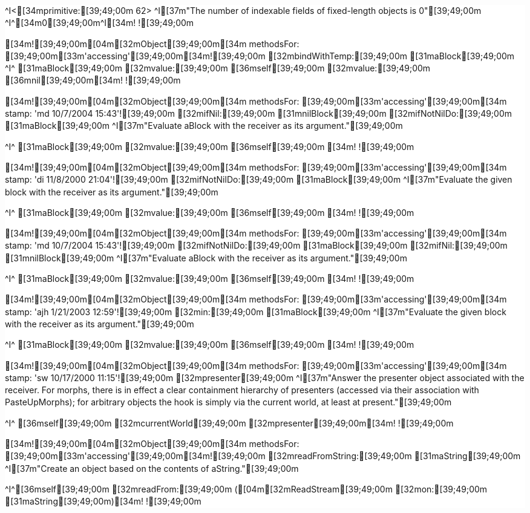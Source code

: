 ^I<[34mprimitive:[39;49;00m 62>
^I[37m"The number of indexable fields of fixed-length objects is 0"[39;49;00m
^I^[34m0[39;49;00m^I[34m! ![39;49;00m

[34m![39;49;00m[04m[32mObject[39;49;00m[34m methodsFor: [39;49;00m[33m'accessing'[39;49;00m[34m![39;49;00m
[32mbindWithTemp:[39;49;00m [31maBlock[39;49;00m
^I^ [31maBlock[39;49;00m [32mvalue:[39;49;00m [36mself[39;49;00m [32mvalue:[39;49;00m [36mnil[39;49;00m[34m! ![39;49;00m

[34m![39;49;00m[04m[32mObject[39;49;00m[34m methodsFor: [39;49;00m[33m'accessing'[39;49;00m[34m stamp: 'md 10/7/2004 15:43'![39;49;00m
[32mifNil:[39;49;00m [31mnilBlock[39;49;00m [32mifNotNilDo:[39;49;00m [31maBlock[39;49;00m
^I[37m"Evaluate aBlock with the receiver as its argument."[39;49;00m

^I^ [31maBlock[39;49;00m [32mvalue:[39;49;00m [36mself[39;49;00m
[34m! ![39;49;00m

[34m![39;49;00m[04m[32mObject[39;49;00m[34m methodsFor: [39;49;00m[33m'accessing'[39;49;00m[34m stamp: 'di 11/8/2000 21:04'![39;49;00m
[32mifNotNilDo:[39;49;00m [31maBlock[39;49;00m
^I[37m"Evaluate the given block with the receiver as its argument."[39;49;00m

^I^ [31maBlock[39;49;00m [32mvalue:[39;49;00m [36mself[39;49;00m
[34m! ![39;49;00m

[34m![39;49;00m[04m[32mObject[39;49;00m[34m methodsFor: [39;49;00m[33m'accessing'[39;49;00m[34m stamp: 'md 10/7/2004 15:43'![39;49;00m
[32mifNotNilDo:[39;49;00m [31maBlock[39;49;00m [32mifNil:[39;49;00m [31mnilBlock[39;49;00m
^I[37m"Evaluate aBlock with the receiver as its argument."[39;49;00m

^I^ [31maBlock[39;49;00m [32mvalue:[39;49;00m [36mself[39;49;00m
[34m! ![39;49;00m

[34m![39;49;00m[04m[32mObject[39;49;00m[34m methodsFor: [39;49;00m[33m'accessing'[39;49;00m[34m stamp: 'ajh 1/21/2003 12:59'![39;49;00m
[32min:[39;49;00m [31maBlock[39;49;00m
^I[37m"Evaluate the given block with the receiver as its argument."[39;49;00m

^I^ [31maBlock[39;49;00m [32mvalue:[39;49;00m [36mself[39;49;00m
[34m! ![39;49;00m

[34m![39;49;00m[04m[32mObject[39;49;00m[34m methodsFor: [39;49;00m[33m'accessing'[39;49;00m[34m stamp: 'sw 10/17/2000 11:15'![39;49;00m
[32mpresenter[39;49;00m
^I[37m"Answer the presenter object associated with the receiver.  For morphs, there is in effect a clear containment hierarchy of presenters (accessed via their association with PasteUpMorphs); for arbitrary objects the hook is simply via the current world, at least at present."[39;49;00m

^I^ [36mself[39;49;00m [32mcurrentWorld[39;49;00m [32mpresenter[39;49;00m[34m! ![39;49;00m

[34m![39;49;00m[04m[32mObject[39;49;00m[34m methodsFor: [39;49;00m[33m'accessing'[39;49;00m[34m![39;49;00m
[32mreadFromString:[39;49;00m [31maString[39;49;00m
^I[37m"Create an object based on the contents of aString."[39;49;00m

^I^[36mself[39;49;00m [32mreadFrom:[39;49;00m ([04m[32mReadStream[39;49;00m [32mon:[39;49;00m [31maString[39;49;00m)[34m! ![39;49;00m
